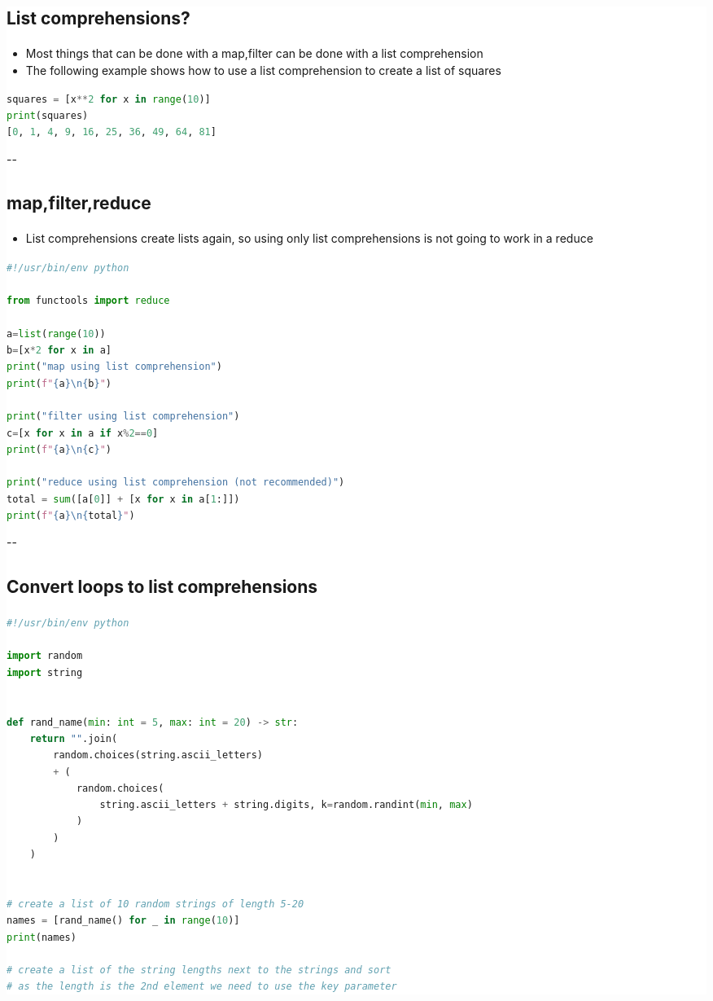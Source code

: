 ## List comprehensions?

- Most things that can be done with a map,filter can be done with a list comprehension
- The following example shows how to use a list comprehension to create a list of squares

```python
squares = [x**2 for x in range(10)]
print(squares)
[0, 1, 4, 9, 16, 25, 36, 49, 64, 81]
```

--

## map,filter,reduce

- List comprehensions create lists again, so using only list comprehensions is not going to work in a reduce

```python
#!/usr/bin/env python

from functools import reduce

a=list(range(10))
b=[x*2 for x in a]
print("map using list comprehension")
print(f"{a}\n{b}")

print("filter using list comprehension")
c=[x for x in a if x%2==0]
print(f"{a}\n{c}")

print("reduce using list comprehension (not recommended)")
total = sum([a[0]] + [x for x in a[1:]])
print(f"{a}\n{total}")
```

--

## Convert loops to list comprehensions

```python
#!/usr/bin/env python

import random
import string


def rand_name(min: int = 5, max: int = 20) -> str:
    return "".join(
        random.choices(string.ascii_letters)
        + (
            random.choices(
                string.ascii_letters + string.digits, k=random.randint(min, max)
            )
        )
    )


# create a list of 10 random strings of length 5-20
names = [rand_name() for _ in range(10)]
print(names)

# create a list of the string lengths next to the strings and sort
# as the length is the 2nd element we need to use the key parameter
```